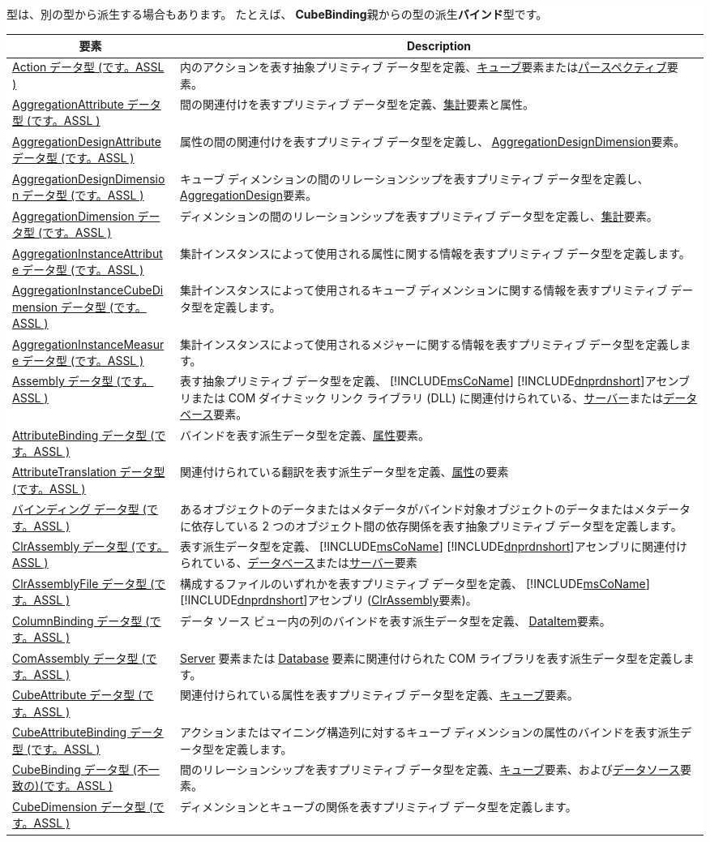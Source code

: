  型は、別の型から派生する場合もあります。 たとえば、 **CubeBinding**親からの型の派生**バインド**型です。  
  
|要素|Description|  
|-------------|-----------------|  
|[Action データ型 &#40;です。ASSL &#41;](../../../analysis-services/scripting/data-type/action-data-type-assl.md)|内のアクションを表す抽象プリミティブ データ型を定義、[キューブ](../../../analysis-services/scripting/objects/cube-element-assl.md)要素または[パースペクティブ](../../../analysis-services/scripting/objects/perspective-element-assl.md)要素。|  
|[AggregationAttribute データ型 &#40;です。ASSL &#41;](../../../analysis-services/scripting/data-type/aggregationattribute-data-type-assl.md)|間の関連付けを表すプリミティブ データ型を定義、[集計](../../../analysis-services/scripting/objects/aggregation-element-assl.md)要素と属性。|  
|[AggregationDesignAttribute データ型 &#40;です。ASSL &#41;](../../../analysis-services/scripting/data-type/aggregationdesignattribute-data-type-assl.md)|属性の間の関連付けを表すプリミティブ データ型を定義し、 [AggregationDesignDimension](../../../analysis-services/scripting/data-type/aggregationdesigndimension-data-type-assl.md)要素。|  
|[AggregationDesignDimension データ型 &#40;です。ASSL &#41;](../../../analysis-services/scripting/data-type/aggregationdesigndimension-data-type-assl.md)|キューブ ディメンションの間のリレーションシップを表すプリミティブ データ型を定義し、 [AggregationDesign](../../../analysis-services/scripting/objects/aggregationdesign-element-assl.md)要素。|  
|[AggregationDimension データ型 &#40;です。ASSL &#41;](../../../analysis-services/scripting/data-type/aggregationdimension-data-type-assl.md)|ディメンションの間のリレーションシップを表すプリミティブ データ型を定義し、[集計](../../../analysis-services/scripting/objects/aggregation-element-assl.md)要素。|  
|[AggregationInstanceAttribute データ型 &#40;です。ASSL &#41;](../../../analysis-services/scripting/data-type/aggregationinstanceattribute-data-type-assl.md)|集計インスタンスによって使用される属性に関する情報を表すプリミティブ データ型を定義します。|  
|[AggregationInstanceCubeDimension データ型 &#40;です。ASSL &#41;](../../../analysis-services/scripting/data-type/aggregationinstancecubedimension-data-type-assl.md)|集計インスタンスによって使用されるキューブ ディメンションに関する情報を表すプリミティブ データ型を定義します。|  
|[AggregationInstanceMeasure データ型 &#40;です。ASSL &#41;](../../../analysis-services/scripting/data-type/aggregationinstancemeasure-data-type-assl.md)|集計インスタンスによって使用されるメジャーに関する情報を表すプリミティブ データ型を定義します。|  
|[Assembly データ型 &#40;です。ASSL &#41;](../../../analysis-services/scripting/data-type/assembly-data-type-assl.md)|表す抽象プリミティブ データ型を定義、 [!INCLUDE[msCoName](../../../includes/msconame-md.md)] [!INCLUDE[dnprdnshort](../../../includes/dnprdnshort-md.md)]アセンブリまたは COM ダイナミック リンク ライブラリ (DLL) に関連付けられている、[サーバー](../../../analysis-services/scripting/objects/server-element-assl.md)または[データベース](../../../analysis-services/scripting/objects/database-element-assl.md)要素。|  
|[AttributeBinding データ型 &#40;です。ASSL &#41;](../../../analysis-services/scripting/data-type/attributebinding-data-type-assl.md)|バインドを表す派生データ型を定義、[属性](../../../analysis-services/scripting/objects/attribute-element-assl.md)要素。|  
|[AttributeTranslation データ型 &#40;です。ASSL &#41;](../../../analysis-services/scripting/data-type/attributetranslation-data-type-assl.md)|関連付けられている翻訳を表す派生データ型を定義、[属性](../../../analysis-services/scripting/objects/attribute-element-assl.md)の要素|  
|[バインディング データ型 &#40;です。ASSL &#41;](../../../analysis-services/scripting/data-type/binding-data-type-assl.md)|あるオブジェクトのデータまたはメタデータがバインド対象オブジェクトのデータまたはメタデータに依存している 2 つのオブジェクト間の依存関係を表す抽象プリミティブ データ型を定義します。|  
|[ClrAssembly データ型 &#40;です。ASSL &#41;](../../../analysis-services/scripting/data-type/clrassembly-data-type-assl.md)|表す派生データ型を定義、 [!INCLUDE[msCoName](../../../includes/msconame-md.md)] [!INCLUDE[dnprdnshort](../../../includes/dnprdnshort-md.md)]アセンブリに関連付けられている、[データベース](../../../analysis-services/scripting/objects/database-element-assl.md)または[サーバー](../../../analysis-services/scripting/objects/server-element-assl.md)要素|  
|[ClrAssemblyFile データ型 &#40;です。ASSL &#41;](../../../analysis-services/scripting/data-type/clrassemblyfile-data-type-assl.md)|構成するファイルのいずれかを表すプリミティブ データ型を定義、 [!INCLUDE[msCoName](../../../includes/msconame-md.md)] [!INCLUDE[dnprdnshort](../../../includes/dnprdnshort-md.md)]アセンブリ ([ClrAssembly](../../../analysis-services/scripting/data-type/clrassembly-data-type-assl.md)要素)。|  
|[ColumnBinding データ型 &#40;です。ASSL &#41;](../../../analysis-services/scripting/data-type/columnbinding-data-type-assl.md)|データ ソース ビュー内の列のバインドを表す派生データ型を定義、 [DataItem](../../../analysis-services/scripting/data-type/dataitem-data-type-assl.md)要素。|  
|[ComAssembly データ型 &#40;です。ASSL &#41;](../../../analysis-services/scripting/data-type/comassembly-data-type-assl.md)|[Server](../../../analysis-services/scripting/objects/server-element-assl.md) 要素または [Database](../../../analysis-services/scripting/objects/database-element-assl.md) 要素に関連付けられた COM ライブラリを表す派生データ型を定義します。|  
|[CubeAttribute データ型 &#40;です。ASSL &#41;](../../../analysis-services/scripting/data-type/cubeattribute-data-type-assl.md)|関連付けられている属性を表すプリミティブ データ型を定義、[キューブ](../../../analysis-services/scripting/objects/cube-element-assl.md)要素。|  
|[CubeAttributeBinding データ型 &#40;です。ASSL &#41;](../../../analysis-services/scripting/data-type/cubeattributebinding-data-type-assl.md)|アクションまたはマイニング構造列に対するキューブ ディメンションの属性のバインドを表す派生データ型を定義します。|  
|[CubeBinding データ型 &#40;不一致の&#41;&#40;です。ASSL &#41;](../../../analysis-services/scripting/data-type/cubebinding-data-type-out-of-line-assl.md)|間のリレーションシップを表すプリミティブ データ型を定義、[キューブ](../../../analysis-services/scripting/objects/cube-element-assl.md)要素、および[データソース](../../../analysis-services/scripting/objects/datasource-element-assl.md)要素。|  
|[CubeDimension データ型 &#40;です。ASSL &#41;](../../../analysis-services/scripting/data-type/cubedimension-data-type-assl.md)|ディメンションとキューブの関係を表すプリミティブ データ型を定義します。|  